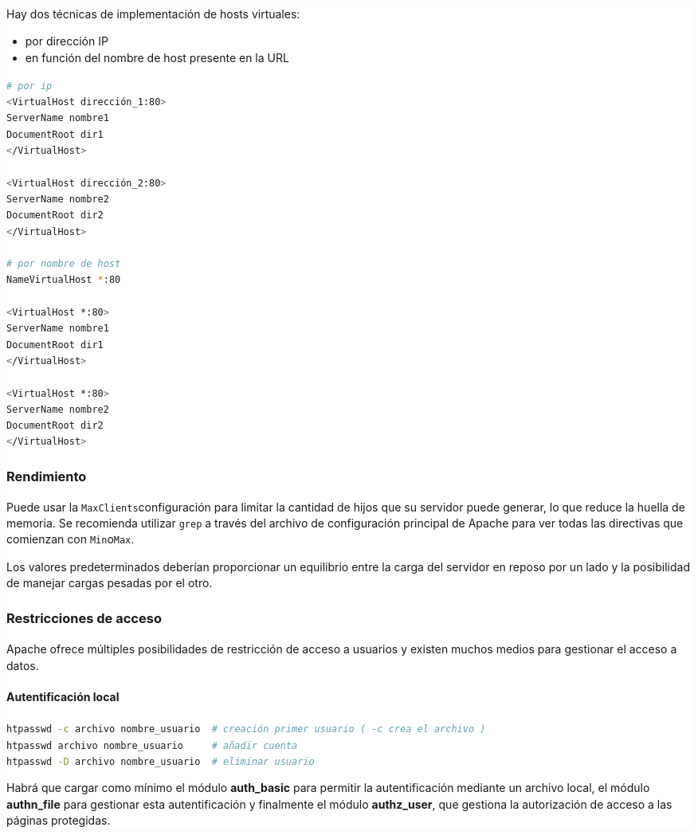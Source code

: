 Hay dos técnicas de implementación de hosts virtuales: 

- por dirección IP
- en función del nombre de host presente en la URL 

```bash
# por ip
<VirtualHost dirección_1:80> 
ServerName nombre1 
DocumentRoot dir1 
</VirtualHost> 
 
<VirtualHost dirección_2:80> 
ServerName nombre2 
DocumentRoot dir2 
</VirtualHost>

# por nombre de host
NameVirtualHost *:80 
 
<VirtualHost *:80> 
ServerName nombre1 
DocumentRoot dir1 
</VirtualHost>  
 
<VirtualHost *:80>  
ServerName nombre2 
DocumentRoot dir2 
</VirtualHost>
```

### Rendimiento

Puede usar la `MaxClients`configuración para limitar la cantidad de hijos que su servidor puede generar, lo que reduce la huella de memoria. Se recomienda utilizar `grep` a través del archivo de configuración principal de Apache para ver todas las directivas que comienzan con `Min`o`Max`.

Los valores predeterminados deberían proporcionar un equilibrio entre la  carga del servidor en reposo por un lado y la posibilidad de manejar  cargas pesadas por el otro.

### Restricciones de acceso

Apache ofrece múltiples posibilidades de restricción de acceso a usuarios y existen muchos medios para gestionar el acceso a datos.

#### Autentificación local

```bash
htpasswd -c archivo nombre_usuario	# creación primer usuario ( -c crea el archivo )
htpasswd archivo nombre_usuario 	# añadir cuenta
htpasswd -D archivo nombre_usuario 	# eliminar usuario
```

Habrá que cargar como mínimo el módulo **auth_basic** para permitir la autentificación mediante un archivo local, el módulo **authn_file** para gestionar esta autentificación y finalmente el módulo **authz_user**, que gestiona la autorización de acceso a las páginas protegidas.
